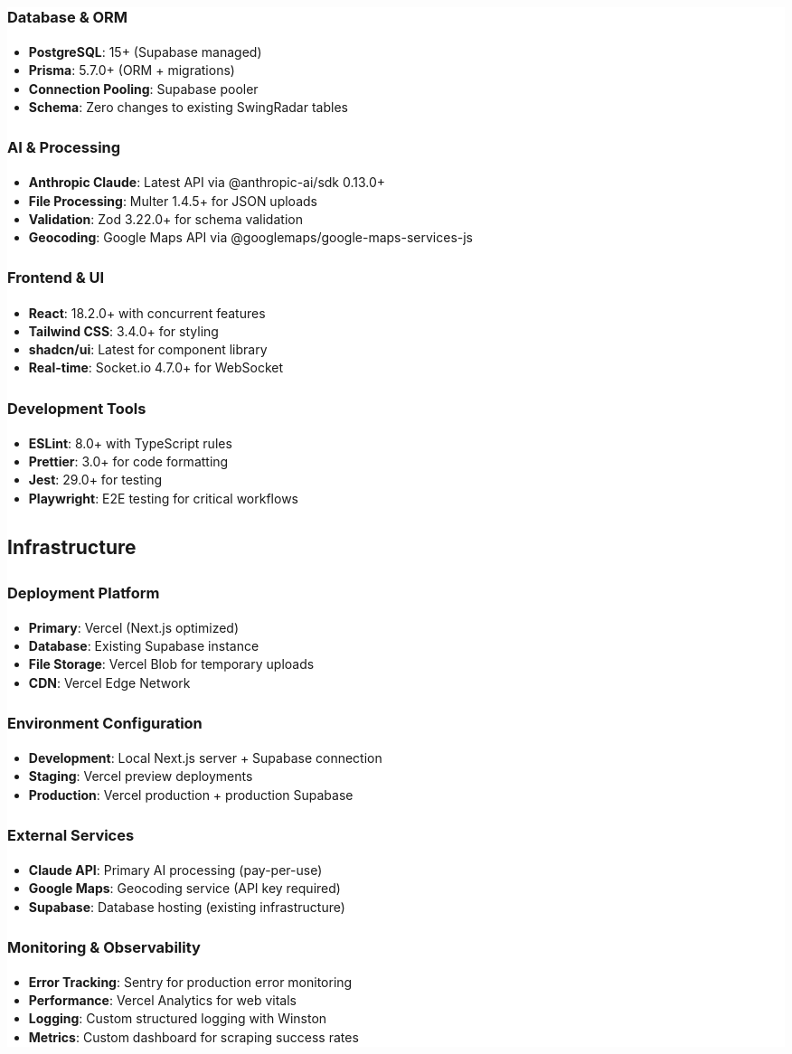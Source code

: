 ### Database & ORM

- **PostgreSQL**: 15+ (Supabase managed)
- **Prisma**: 5.7.0+ (ORM + migrations)
- **Connection Pooling**: Supabase pooler
- **Schema**: Zero changes to existing SwingRadar tables

### AI & Processing

- **Anthropic Claude**: Latest API via @anthropic-ai/sdk 0.13.0+
- **File Processing**: Multer 1.4.5+ for JSON uploads
- **Validation**: Zod 3.22.0+ for schema validation
- **Geocoding**: Google Maps API via @googlemaps/google-maps-services-js

### Frontend & UI

- **React**: 18.2.0+ with concurrent features
- **Tailwind CSS**: 3.4.0+ for styling
- **shadcn/ui**: Latest for component library
- **Real-time**: Socket.io 4.7.0+ for WebSocket

### Development Tools

- **ESLint**: 8.0+ with TypeScript rules
- **Prettier**: 3.0+ for code formatting
- **Jest**: 29.0+ for testing
- **Playwright**: E2E testing for critical workflows

## Infrastructure

### Deployment Platform

- **Primary**: Vercel (Next.js optimized)
- **Database**: Existing Supabase instance
- **File Storage**: Vercel Blob for temporary uploads
- **CDN**: Vercel Edge Network

### Environment Configuration

- **Development**: Local Next.js server + Supabase connection
- **Staging**: Vercel preview deployments
- **Production**: Vercel production + production Supabase

### External Services

- **Claude API**: Primary AI processing (pay-per-use)
- **Google Maps**: Geocoding service (API key required)
- **Supabase**: Database hosting (existing infrastructure)

### Monitoring & Observability

- **Error Tracking**: Sentry for production error monitoring
- **Performance**: Vercel Analytics for web vitals
- **Logging**: Custom structured logging with Winston
- **Metrics**: Custom dashboard for scraping success rates
